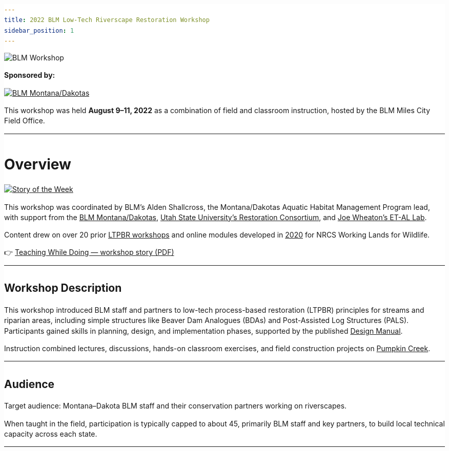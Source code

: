 ```yaml
---
title: 2022 BLM Low-Tech Riverscape Restoration Workshop
sidebar_position: 1
---
```


![BLM Workshop](/img/workshops/2022/BLM_LTPBR_Workshop_Aug2022_SocialMedia_Tiny.png)

**Sponsored by:**

[![BLM Montana/Dakotas](/img/sponsors/blm.png)](https://www.blm.gov/montana-dakotas)

This workshop was held **August 9–11, 2022** as a combination of field and classroom instruction, hosted by the BLM Miles City Field Office.

---

# Overview

[![Story of the Week](/img/workshops/2022/BLM_Story.png)](https://s3.us-west-2.amazonaws.com/etalweb.joewheaton.org/Workshops/LTPBR/2022/BLM_Story_0f_The_Week_LTPBR_Workshop_Oct2022.pdf)

This workshop was coordinated by BLM’s Alden Shallcross, the Montana/Dakotas Aquatic Habitat Management Program lead, with support from the [BLM Montana/Dakotas](https://www.blm.gov/montana-dakotas), [Utah State University’s Restoration Consortium](http://restoration.usu.edu/), and [Joe Wheaton’s ET-AL Lab](http://etal.joewheaton.org/).

Content drew on over 20 prior [LTPBR workshops](/workshops/) and online modules developed in [2020](/workshops/2020/SGI/) for NRCS Working Lands for Wildlife.

👉 [Teaching While Doing — workshop story (PDF)](https://s3.us-west-2.amazonaws.com/etalweb.joewheaton.org/Workshops/LTPBR/2022/BLM_Story_0f_The_Week_LTPBR_Workshop_Oct2022.pdf)

---

## Workshop Description

This workshop introduced BLM staff and partners to low-tech process-based restoration (LTPBR) principles for streams and riparian areas, including simple structures like Beaver Dam Analogues (BDAs) and Post-Assisted Log Structures (PALS). Participants gained skills in planning, design, and implementation phases, supported by the published [Design Manual](/manual).  

Instruction combined lectures, discussions, hands-on classroom exercises, and field construction projects on [Pumpkin Creek](/workshops/2022/BLM/pumpkin).

---

## Audience

Target audience: Montana–Dakota BLM staff and their conservation partners working on riverscapes.  

When taught in the field, participation is typically capped to about 45, primarily BLM staff and key partners, to build local technical capacity across each state.

---